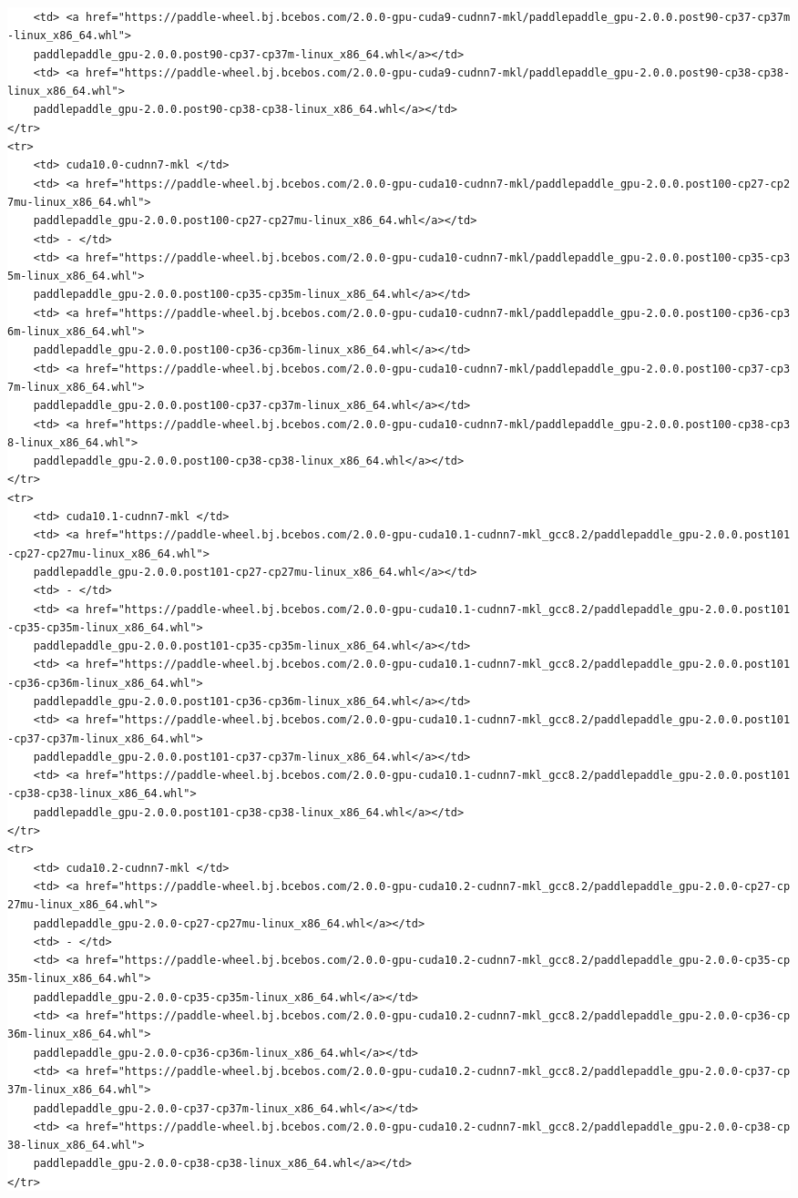         <td> <a href="https://paddle-wheel.bj.bcebos.com/2.0.0-gpu-cuda9-cudnn7-mkl/paddlepaddle_gpu-2.0.0.post90-cp37-cp37m-linux_x86_64.whl">
        paddlepaddle_gpu-2.0.0.post90-cp37-cp37m-linux_x86_64.whl</a></td>
        <td> <a href="https://paddle-wheel.bj.bcebos.com/2.0.0-gpu-cuda9-cudnn7-mkl/paddlepaddle_gpu-2.0.0.post90-cp38-cp38-linux_x86_64.whl">
        paddlepaddle_gpu-2.0.0.post90-cp38-cp38-linux_x86_64.whl</a></td>
    </tr>
    <tr>
        <td> cuda10.0-cudnn7-mkl </td>
        <td> <a href="https://paddle-wheel.bj.bcebos.com/2.0.0-gpu-cuda10-cudnn7-mkl/paddlepaddle_gpu-2.0.0.post100-cp27-cp27mu-linux_x86_64.whl">
        paddlepaddle_gpu-2.0.0.post100-cp27-cp27mu-linux_x86_64.whl</a></td>
        <td> - </td>
        <td> <a href="https://paddle-wheel.bj.bcebos.com/2.0.0-gpu-cuda10-cudnn7-mkl/paddlepaddle_gpu-2.0.0.post100-cp35-cp35m-linux_x86_64.whl">
        paddlepaddle_gpu-2.0.0.post100-cp35-cp35m-linux_x86_64.whl</a></td>
        <td> <a href="https://paddle-wheel.bj.bcebos.com/2.0.0-gpu-cuda10-cudnn7-mkl/paddlepaddle_gpu-2.0.0.post100-cp36-cp36m-linux_x86_64.whl">
        paddlepaddle_gpu-2.0.0.post100-cp36-cp36m-linux_x86_64.whl</a></td>
        <td> <a href="https://paddle-wheel.bj.bcebos.com/2.0.0-gpu-cuda10-cudnn7-mkl/paddlepaddle_gpu-2.0.0.post100-cp37-cp37m-linux_x86_64.whl">
        paddlepaddle_gpu-2.0.0.post100-cp37-cp37m-linux_x86_64.whl</a></td>
        <td> <a href="https://paddle-wheel.bj.bcebos.com/2.0.0-gpu-cuda10-cudnn7-mkl/paddlepaddle_gpu-2.0.0.post100-cp38-cp38-linux_x86_64.whl">
        paddlepaddle_gpu-2.0.0.post100-cp38-cp38-linux_x86_64.whl</a></td>
    </tr>
    <tr>
        <td> cuda10.1-cudnn7-mkl </td>
        <td> <a href="https://paddle-wheel.bj.bcebos.com/2.0.0-gpu-cuda10.1-cudnn7-mkl_gcc8.2/paddlepaddle_gpu-2.0.0.post101-cp27-cp27mu-linux_x86_64.whl">
        paddlepaddle_gpu-2.0.0.post101-cp27-cp27mu-linux_x86_64.whl</a></td>
        <td> - </td>
        <td> <a href="https://paddle-wheel.bj.bcebos.com/2.0.0-gpu-cuda10.1-cudnn7-mkl_gcc8.2/paddlepaddle_gpu-2.0.0.post101-cp35-cp35m-linux_x86_64.whl">
        paddlepaddle_gpu-2.0.0.post101-cp35-cp35m-linux_x86_64.whl</a></td>
        <td> <a href="https://paddle-wheel.bj.bcebos.com/2.0.0-gpu-cuda10.1-cudnn7-mkl_gcc8.2/paddlepaddle_gpu-2.0.0.post101-cp36-cp36m-linux_x86_64.whl">
        paddlepaddle_gpu-2.0.0.post101-cp36-cp36m-linux_x86_64.whl</a></td>
        <td> <a href="https://paddle-wheel.bj.bcebos.com/2.0.0-gpu-cuda10.1-cudnn7-mkl_gcc8.2/paddlepaddle_gpu-2.0.0.post101-cp37-cp37m-linux_x86_64.whl">
        paddlepaddle_gpu-2.0.0.post101-cp37-cp37m-linux_x86_64.whl</a></td>
        <td> <a href="https://paddle-wheel.bj.bcebos.com/2.0.0-gpu-cuda10.1-cudnn7-mkl_gcc8.2/paddlepaddle_gpu-2.0.0.post101-cp38-cp38-linux_x86_64.whl">
        paddlepaddle_gpu-2.0.0.post101-cp38-cp38-linux_x86_64.whl</a></td>
    </tr>
    <tr>
        <td> cuda10.2-cudnn7-mkl </td>
        <td> <a href="https://paddle-wheel.bj.bcebos.com/2.0.0-gpu-cuda10.2-cudnn7-mkl_gcc8.2/paddlepaddle_gpu-2.0.0-cp27-cp27mu-linux_x86_64.whl">
        paddlepaddle_gpu-2.0.0-cp27-cp27mu-linux_x86_64.whl</a></td>
        <td> - </td>
        <td> <a href="https://paddle-wheel.bj.bcebos.com/2.0.0-gpu-cuda10.2-cudnn7-mkl_gcc8.2/paddlepaddle_gpu-2.0.0-cp35-cp35m-linux_x86_64.whl">
        paddlepaddle_gpu-2.0.0-cp35-cp35m-linux_x86_64.whl</a></td>
        <td> <a href="https://paddle-wheel.bj.bcebos.com/2.0.0-gpu-cuda10.2-cudnn7-mkl_gcc8.2/paddlepaddle_gpu-2.0.0-cp36-cp36m-linux_x86_64.whl">
        paddlepaddle_gpu-2.0.0-cp36-cp36m-linux_x86_64.whl</a></td>
        <td> <a href="https://paddle-wheel.bj.bcebos.com/2.0.0-gpu-cuda10.2-cudnn7-mkl_gcc8.2/paddlepaddle_gpu-2.0.0-cp37-cp37m-linux_x86_64.whl">
        paddlepaddle_gpu-2.0.0-cp37-cp37m-linux_x86_64.whl</a></td>
        <td> <a href="https://paddle-wheel.bj.bcebos.com/2.0.0-gpu-cuda10.2-cudnn7-mkl_gcc8.2/paddlepaddle_gpu-2.0.0-cp38-cp38-linux_x86_64.whl">
        paddlepaddle_gpu-2.0.0-cp38-cp38-linux_x86_64.whl</a></td>
    </tr>
